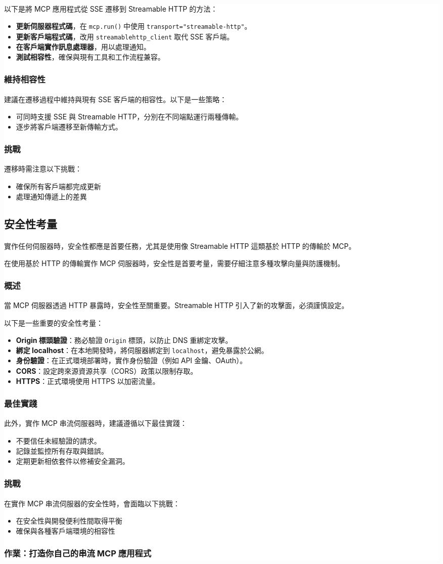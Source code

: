 以下是將 MCP 應用程式從 SSE 遷移到 Streamable HTTP 的方法：

- **更新伺服器程式碼**，在 `mcp.run()` 中使用 `transport="streamable-http"`。
- **更新客戶端程式碼**，改用 `streamablehttp_client` 取代 SSE 客戶端。
- **在客戶端實作訊息處理器**，用以處理通知。
- **測試相容性**，確保與現有工具和工作流程兼容。

### 維持相容性

建議在遷移過程中維持與現有 SSE 客戶端的相容性。以下是一些策略：

- 可同時支援 SSE 與 Streamable HTTP，分別在不同端點運行兩種傳輸。
- 逐步將客戶端遷移至新傳輸方式。

### 挑戰

遷移時需注意以下挑戰：

- 確保所有客戶端都完成更新
- 處理通知傳遞上的差異

## 安全性考量

實作任何伺服器時，安全性都應是首要任務，尤其是使用像 Streamable HTTP 這類基於 HTTP 的傳輸於 MCP。

在使用基於 HTTP 的傳輸實作 MCP 伺服器時，安全性是首要考量，需要仔細注意多種攻擊向量與防護機制。

### 概述

當 MCP 伺服器透過 HTTP 暴露時，安全性至關重要。Streamable HTTP 引入了新的攻擊面，必須謹慎設定。

以下是一些重要的安全性考量：

- **Origin 標頭驗證**：務必驗證 `Origin` 標頭，以防止 DNS 重綁定攻擊。
- **綁定 localhost**：在本地開發時，將伺服器綁定到 `localhost`，避免暴露於公網。
- **身份驗證**：在正式環境部署時，實作身份驗證（例如 API 金鑰、OAuth）。
- **CORS**：設定跨來源資源共享（CORS）政策以限制存取。
- **HTTPS**：正式環境使用 HTTPS 以加密流量。

### 最佳實踐

此外，實作 MCP 串流伺服器時，建議遵循以下最佳實踐：

- 不要信任未經驗證的請求。
- 記錄並監控所有存取與錯誤。
- 定期更新相依套件以修補安全漏洞。

### 挑戰

在實作 MCP 串流伺服器的安全性時，會面臨以下挑戰：

- 在安全性與開發便利性間取得平衡
- 確保與各種客戶端環境的相容性

### 作業：打造你自己的串流 MCP 應用程式
